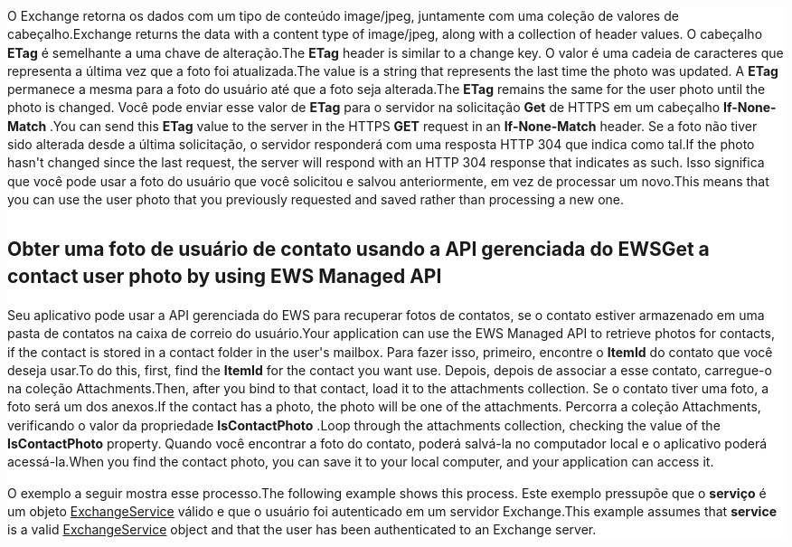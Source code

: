 <span data-ttu-id="d63f9-143">O Exchange retorna os dados com um tipo de conteúdo image/jpeg, juntamente com uma coleção de valores de cabeçalho.</span><span class="sxs-lookup"><span data-stu-id="d63f9-143">Exchange returns the data with a content type of image/jpeg, along with a collection of header values.</span></span> <span data-ttu-id="d63f9-144">O cabeçalho **ETag** é semelhante a uma chave de alteração.</span><span class="sxs-lookup"><span data-stu-id="d63f9-144">The **ETag** header is similar to a change key.</span></span> <span data-ttu-id="d63f9-145">O valor é uma cadeia de caracteres que representa a última vez que a foto foi atualizada.</span><span class="sxs-lookup"><span data-stu-id="d63f9-145">The value is a string that represents the last time the photo was updated.</span></span> <span data-ttu-id="d63f9-146">A **ETag** permanece a mesma para a foto do usuário até que a foto seja alterada.</span><span class="sxs-lookup"><span data-stu-id="d63f9-146">The **ETag** remains the same for the user photo until the photo is changed.</span></span> <span data-ttu-id="d63f9-147">Você pode enviar esse valor de **ETag** para o servidor na solicitação **Get** de HTTPS em um cabeçalho **If-None-Match** .</span><span class="sxs-lookup"><span data-stu-id="d63f9-147">You can send this **ETag** value to the server in the HTTPS **GET** request in an **If-None-Match** header.</span></span> <span data-ttu-id="d63f9-148">Se a foto não tiver sido alterada desde a última solicitação, o servidor responderá com uma resposta HTTP 304 que indica como tal.</span><span class="sxs-lookup"><span data-stu-id="d63f9-148">If the photo hasn't changed since the last request, the server will respond with an HTTP 304 response that indicates as such.</span></span> <span data-ttu-id="d63f9-149">Isso significa que você pode usar a foto do usuário que você solicitou e salvou anteriormente, em vez de processar um novo.</span><span class="sxs-lookup"><span data-stu-id="d63f9-149">This means that you can use the user photo that you previously requested and saved rather than processing a new one.</span></span> 

<span data-ttu-id="d63f9-150"><a name="bk_EWSMA"> </a></span><span class="sxs-lookup"><span data-stu-id="d63f9-150"><a name="bk_EWSMA"> </a></span></span>

## <a name="get-a-contact-user-photo-by-using-ews-managed-api"></a><span data-ttu-id="d63f9-151">Obter uma foto de usuário de contato usando a API gerenciada do EWS</span><span class="sxs-lookup"><span data-stu-id="d63f9-151">Get a contact user photo by using EWS Managed API</span></span>

<span data-ttu-id="d63f9-152">Seu aplicativo pode usar a API gerenciada do EWS para recuperar fotos de contatos, se o contato estiver armazenado em uma pasta de contatos na caixa de correio do usuário.</span><span class="sxs-lookup"><span data-stu-id="d63f9-152">Your application can use the EWS Managed API to retrieve photos for contacts, if the contact is stored in a contact folder in the user's mailbox.</span></span> <span data-ttu-id="d63f9-153">Para fazer isso, primeiro, encontre o **ItemId** do contato que você deseja usar.</span><span class="sxs-lookup"><span data-stu-id="d63f9-153">To do this, first, find the **ItemId** for the contact you want use.</span></span> <span data-ttu-id="d63f9-154">Depois, depois de associar a esse contato, carregue-o na coleção Attachments.</span><span class="sxs-lookup"><span data-stu-id="d63f9-154">Then, after you bind to that contact, load it to the attachments collection.</span></span> <span data-ttu-id="d63f9-155">Se o contato tiver uma foto, a foto será um dos anexos.</span><span class="sxs-lookup"><span data-stu-id="d63f9-155">If the contact has a photo, the photo will be one of the attachments.</span></span> <span data-ttu-id="d63f9-156">Percorra a coleção Attachments, verificando o valor da propriedade **IsContactPhoto** .</span><span class="sxs-lookup"><span data-stu-id="d63f9-156">Loop through the attachments collection, checking the value of the **IsContactPhoto** property.</span></span> <span data-ttu-id="d63f9-157">Quando você encontrar a foto do contato, poderá salvá-la no computador local e o aplicativo poderá acessá-la.</span><span class="sxs-lookup"><span data-stu-id="d63f9-157">When you find the contact photo, you can save it to your local computer, and your application can access it.</span></span> 
  
<span data-ttu-id="d63f9-158">O exemplo a seguir mostra esse processo.</span><span class="sxs-lookup"><span data-stu-id="d63f9-158">The following example shows this process.</span></span> <span data-ttu-id="d63f9-159">Este exemplo pressupõe que o **serviço** é um objeto [ExchangeService](https://msdn.microsoft.com/library/microsoft.exchange.webservices.data.exchangeservice%28v=exchg.80%29.aspx) válido e que o usuário foi autenticado em um servidor Exchange.</span><span class="sxs-lookup"><span data-stu-id="d63f9-159">This example assumes that **service** is a valid [ExchangeService](https://msdn.microsoft.com/library/microsoft.exchange.webservices.data.exchangeservice%28v=exchg.80%29.aspx) object and that the user has been authenticated to an Exchange server.</span></span> 
  